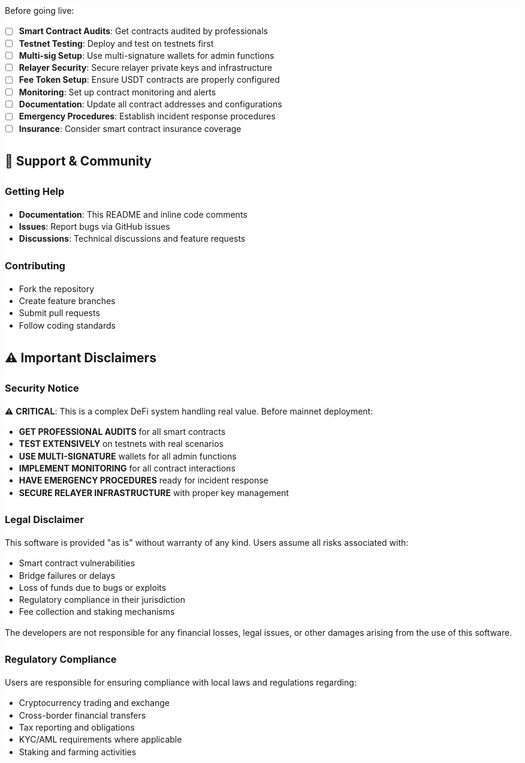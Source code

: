 Before going live:

- [ ] **Smart Contract Audits**: Get contracts audited by professionals
- [ ] **Testnet Testing**: Deploy and test on testnets first  
- [ ] **Multi-sig Setup**: Use multi-signature wallets for admin functions
- [ ] **Relayer Security**: Secure relayer private keys and infrastructure
- [ ] **Fee Token Setup**: Ensure USDT contracts are properly configured
- [ ] **Monitoring**: Set up contract monitoring and alerts
- [ ] **Documentation**: Update all contract addresses and configurations
- [ ] **Emergency Procedures**: Establish incident response procedures
- [ ] **Insurance**: Consider smart contract insurance coverage

## 🤝 Support & Community

### Getting Help
- **Documentation**: This README and inline code comments
- **Issues**: Report bugs via GitHub issues
- **Discussions**: Technical discussions and feature requests

### Contributing
- Fork the repository
- Create feature branches
- Submit pull requests
- Follow coding standards

## ⚠️ Important Disclaimers

### Security Notice
⚠️ **CRITICAL**: This is a complex DeFi system handling real value. Before mainnet deployment:
- **GET PROFESSIONAL AUDITS** for all smart contracts
- **TEST EXTENSIVELY** on testnets with real scenarios
- **USE MULTI-SIGNATURE** wallets for all admin functions
- **IMPLEMENT MONITORING** for all contract interactions
- **HAVE EMERGENCY PROCEDURES** ready for incident response
- **SECURE RELAYER INFRASTRUCTURE** with proper key management

### Legal Disclaimer
This software is provided "as is" without warranty of any kind. Users assume all risks associated with:
- Smart contract vulnerabilities
- Bridge failures or delays  
- Loss of funds due to bugs or exploits
- Regulatory compliance in their jurisdiction
- Fee collection and staking mechanisms

The developers are not responsible for any financial losses, legal issues, or other damages arising from the use of this software.

### Regulatory Compliance
Users are responsible for ensuring compliance with local laws and regulations regarding:
- Cryptocurrency trading and exchange
- Cross-border financial transfers
- Tax reporting and obligations
- KYC/AML requirements where applicable
- Staking and farming activities
